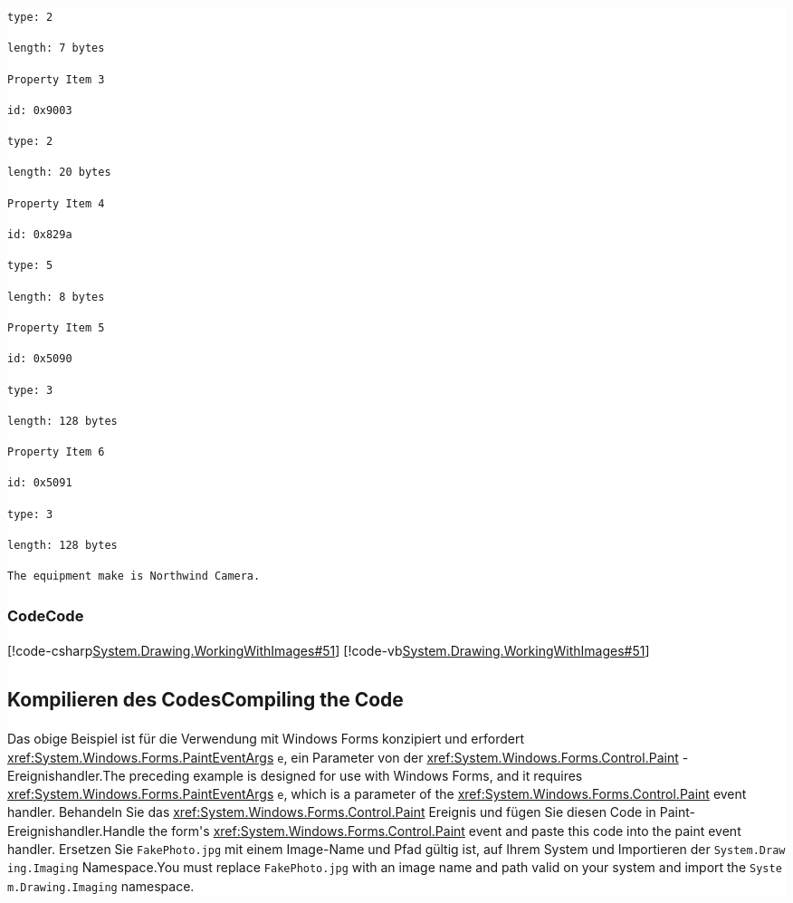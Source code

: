  `type: 2`  
  
 `length: 7 bytes`  
  
 `Property Item 3`  
  
 `id: 0x9003`  
  
 `type: 2`  
  
 `length: 20 bytes`  
  
 `Property Item 4`  
  
 `id: 0x829a`  
  
 `type: 5`  
  
 `length: 8 bytes`  
  
 `Property Item 5`  
  
 `id: 0x5090`  
  
 `type: 3`  
  
 `length: 128 bytes`  
  
 `Property Item 6`  
  
 `id: 0x5091`  
  
 `type: 3`  
  
 `length: 128 bytes`  
  
 `The equipment make is Northwind Camera.`  
  
### <a name="code"></a><span data-ttu-id="e2e42-163">Code</span><span class="sxs-lookup"><span data-stu-id="e2e42-163">Code</span></span>  
 [!code-csharp[System.Drawing.WorkingWithImages#51](~/samples/snippets/csharp/VS_Snippets_Winforms/System.Drawing.WorkingWithImages/CS/Class1.cs#51)]
 [!code-vb[System.Drawing.WorkingWithImages#51](~/samples/snippets/visualbasic/VS_Snippets_Winforms/System.Drawing.WorkingWithImages/VB/Class1.vb#51)]  
  
## <a name="compiling-the-code"></a><span data-ttu-id="e2e42-164">Kompilieren des Codes</span><span class="sxs-lookup"><span data-stu-id="e2e42-164">Compiling the Code</span></span>  
 <span data-ttu-id="e2e42-165">Das obige Beispiel ist für die Verwendung mit Windows Forms konzipiert und erfordert <xref:System.Windows.Forms.PaintEventArgs> `e`, ein Parameter von der <xref:System.Windows.Forms.Control.Paint> -Ereignishandler.</span><span class="sxs-lookup"><span data-stu-id="e2e42-165">The preceding example is designed for use with Windows Forms, and it requires <xref:System.Windows.Forms.PaintEventArgs> `e`, which is a parameter of the <xref:System.Windows.Forms.Control.Paint> event handler.</span></span> <span data-ttu-id="e2e42-166">Behandeln Sie das <xref:System.Windows.Forms.Control.Paint> Ereignis und fügen Sie diesen Code in Paint-Ereignishandler.</span><span class="sxs-lookup"><span data-stu-id="e2e42-166">Handle the form's <xref:System.Windows.Forms.Control.Paint> event and paste this code into the paint event handler.</span></span> <span data-ttu-id="e2e42-167">Ersetzen Sie `FakePhoto.jpg` mit einem Image-Name und Pfad gültig ist, auf Ihrem System und Importieren der `System.Drawing.Imaging` Namespace.</span><span class="sxs-lookup"><span data-stu-id="e2e42-167">You must replace `FakePhoto.jpg` with an image name and path valid on your system and import the `System.Drawing.Imaging` namespace.</span></span>  
  